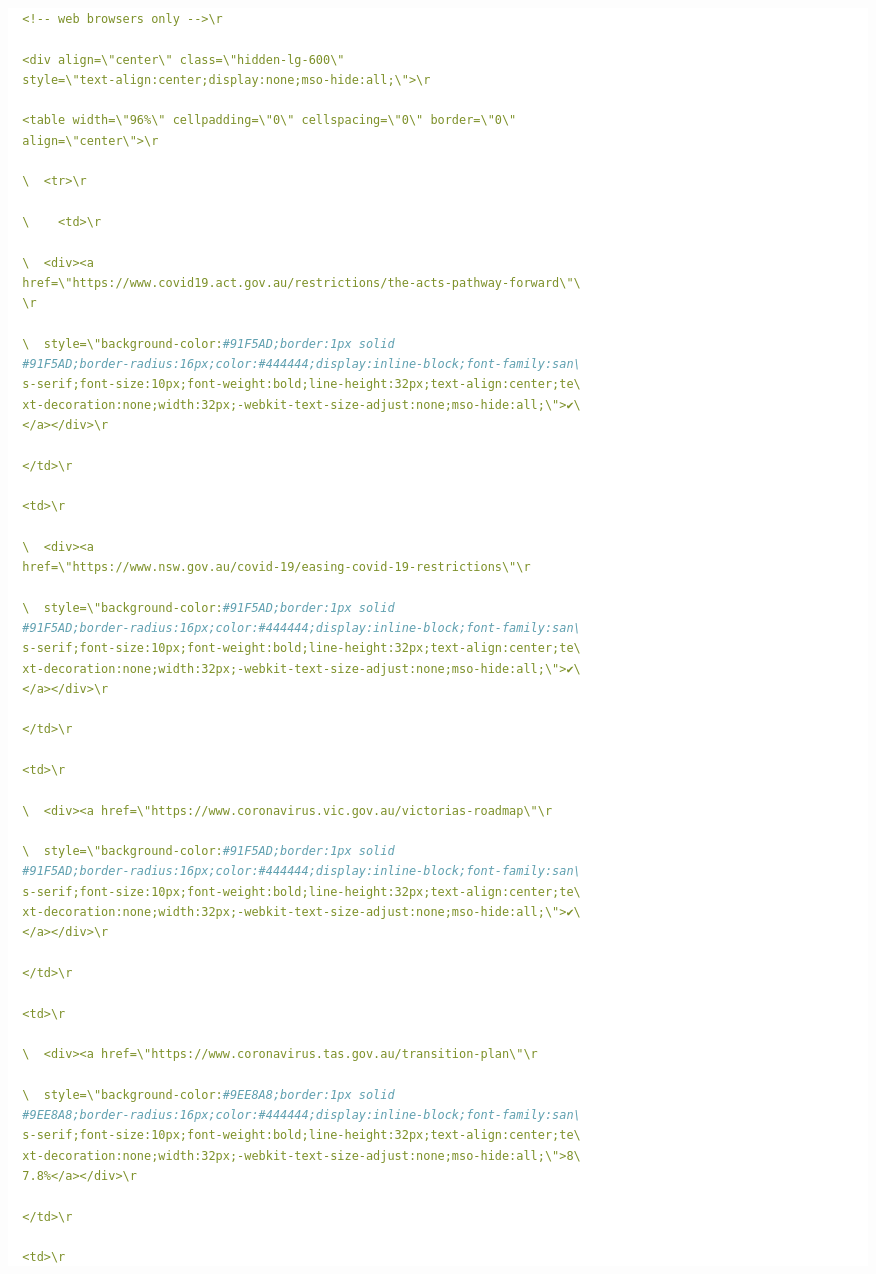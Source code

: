 ```yaml
  <!-- web browsers only -->\r

  <div align=\"center\" class=\"hidden-lg-600\"
  style=\"text-align:center;display:none;mso-hide:all;\">\r

  <table width=\"96%\" cellpadding=\"0\" cellspacing=\"0\" border=\"0\"
  align=\"center\">\r

  \  <tr>\r

  \    <td>\r

  \  <div><a
  href=\"https://www.covid19.act.gov.au/restrictions/the-acts-pathway-forward\"\
  \r

  \  style=\"background-color:#91F5AD;border:1px solid
  #91F5AD;border-radius:16px;color:#444444;display:inline-block;font-family:san\
  s-serif;font-size:10px;font-weight:bold;line-height:32px;text-align:center;te\
  xt-decoration:none;width:32px;-webkit-text-size-adjust:none;mso-hide:all;\">✔\
  </a></div>\r

  </td>\r

  <td>\r

  \  <div><a
  href=\"https://www.nsw.gov.au/covid-19/easing-covid-19-restrictions\"\r

  \  style=\"background-color:#91F5AD;border:1px solid
  #91F5AD;border-radius:16px;color:#444444;display:inline-block;font-family:san\
  s-serif;font-size:10px;font-weight:bold;line-height:32px;text-align:center;te\
  xt-decoration:none;width:32px;-webkit-text-size-adjust:none;mso-hide:all;\">✔\
  </a></div>\r

  </td>\r

  <td>\r

  \  <div><a href=\"https://www.coronavirus.vic.gov.au/victorias-roadmap\"\r

  \  style=\"background-color:#91F5AD;border:1px solid
  #91F5AD;border-radius:16px;color:#444444;display:inline-block;font-family:san\
  s-serif;font-size:10px;font-weight:bold;line-height:32px;text-align:center;te\
  xt-decoration:none;width:32px;-webkit-text-size-adjust:none;mso-hide:all;\">✔\
  </a></div>\r

  </td>\r

  <td>\r

  \  <div><a href=\"https://www.coronavirus.tas.gov.au/transition-plan\"\r

  \  style=\"background-color:#9EE8A8;border:1px solid
  #9EE8A8;border-radius:16px;color:#444444;display:inline-block;font-family:san\
  s-serif;font-size:10px;font-weight:bold;line-height:32px;text-align:center;te\
  xt-decoration:none;width:32px;-webkit-text-size-adjust:none;mso-hide:all;\">8\
  7.8%</a></div>\r

  </td>\r

  <td>\r

```